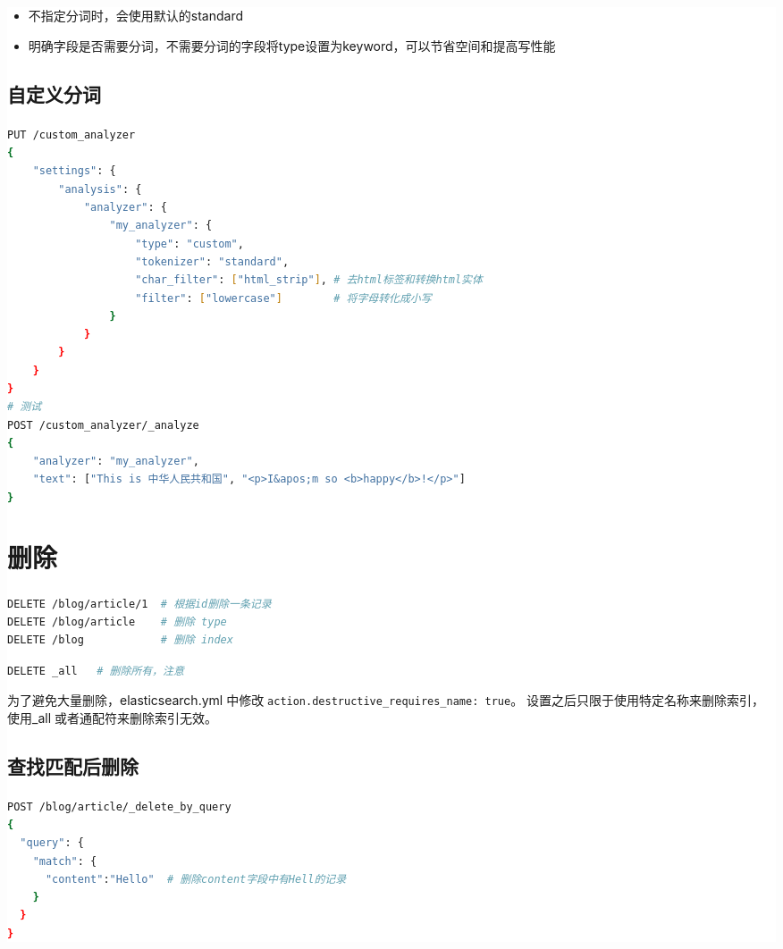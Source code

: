 ```sh
```

- 不指定分词时，会使用默认的standard

- 明确字段是否需要分词，不需要分词的字段将type设置为keyword，可以节省空间和提高写性能


## 自定义分词

```sh
PUT /custom_analyzer
{
	"settings": {
		"analysis": {
			"analyzer": {
				"my_analyzer": {
					"type": "custom",
					"tokenizer": "standard",
					"char_filter": ["html_strip"], # 去html标签和转换html实体
					"filter": ["lowercase"]        # 将字母转化成小写
				}
			}
		}
	}
}
# 测试
POST /custom_analyzer/_analyze
{
	"analyzer": "my_analyzer",
	"text": ["This is 中华人民共和国", "<p>I&apos;m so <b>happy</b>!</p>"]
}
```


# 删除

```sh
DELETE /blog/article/1  # 根据id删除一条记录
DELETE /blog/article    # 删除 type
DELETE /blog            # 删除 index
```

```sh
DELETE _all   # 删除所有，注意
```
为了避免大量删除，elasticsearch.yml 中修改
`action.destructive_requires_name: true`。
设置之后只限于使用特定名称来删除索引，使用_all 或者通配符来删除索引无效。


## 查找匹配后删除

```sh
POST /blog/article/_delete_by_query
{
  "query": {
    "match": {
      "content":"Hello"  # 删除content字段中有Hell的记录
    }
  }
}
```
